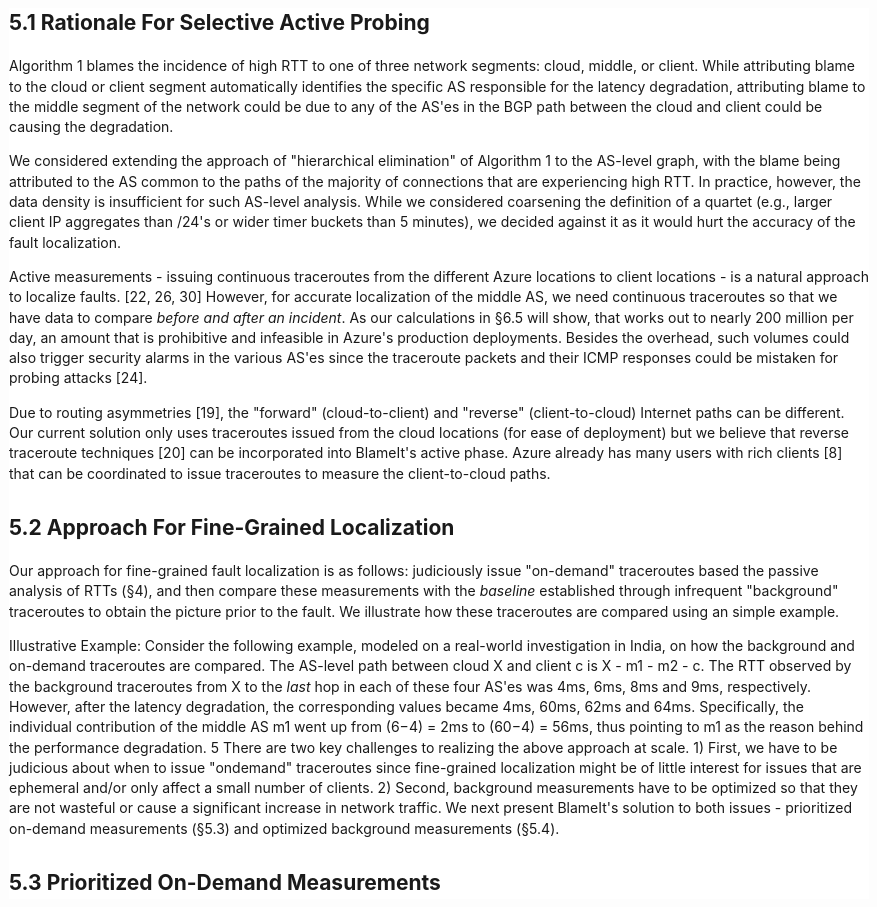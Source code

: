 ## 5.1 Rationale For Selective Active Probing

Algorithm 1 blames the incidence of high RTT to one of three network segments: cloud, middle, or client. While attributing blame to the cloud or client segment automatically identifies the specific AS responsible for the latency degradation, attributing blame to the middle segment of the network could be due to any of the AS'es in the BGP path between the cloud and client could be causing the degradation.

We considered extending the approach of "hierarchical elimination" of Algorithm 1 to the AS-level graph, with the blame being attributed to the AS common to the paths of the majority of connections that are experiencing high RTT. In practice, however, the data density is insufficient for such AS-level analysis. While we considered coarsening the definition of a quartet (e.g., larger client IP aggregates than /24's or wider timer buckets than 5 minutes),
we decided against it as it would hurt the accuracy of the fault localization.

Active measurements - issuing continuous traceroutes from the different Azure locations to client locations - is a natural approach to localize faults. [22, 26, 30] However, for accurate localization of the middle AS, we need continuous traceroutes so that we have data to compare *before and after an incident*. As our calculations in §6.5 will show, that works out to nearly 200 million per day, an amount that is prohibitive and infeasible in Azure's production deployments. Besides the overhead, such volumes could also trigger security alarms in the various AS'es since the traceroute packets and their ICMP responses could be mistaken for probing attacks [24].

Due to routing asymmetries [19], the "forward" (cloud-to-client)
and "reverse" (client-to-cloud) Internet paths can be different. Our current solution only uses traceroutes issued from the cloud locations
(for ease of deployment) but we believe that reverse traceroute techniques [20] can be incorporated into BlameIt's active phase. Azure already has many users with rich clients [8] that can be coordinated to issue traceroutes to measure the client-to-cloud paths.

## 5.2 Approach For Fine-Grained Localization

Our approach for fine-grained fault localization is as follows: judiciously issue "on-demand" traceroutes based the passive analysis of RTTs (§4), and then compare these measurements with the *baseline* established through infrequent "background" traceroutes to obtain the picture prior to the fault. We illustrate how these traceroutes are compared using an simple example.

Illustrative Example: Consider the following example, modeled on a real-world investigation in India, on how the background and on-demand traceroutes are compared. The AS-level path between cloud X and client c is X - m1 - m2 - c. The RTT observed by the background traceroutes from X to the *last* hop in each of these four AS'es was 4ms, 6ms, 8ms and 9ms, respectively. However, after the latency degradation, the corresponding values became 4ms, 60ms, 62ms and 64ms. Specifically, the individual contribution of the middle AS m1 went up from (6−4) = 2ms to (60−4) = 56ms, thus pointing to m1 as the reason behind the performance degradation. 5 There are two key challenges to realizing the above approach at scale. 1) First, we have to be judicious about when to issue "ondemand" traceroutes since fine-grained localization might be of little interest for issues that are ephemeral and/or only affect a small number of clients. 2) Second, background measurements have to be optimized so that they are not wasteful or cause a significant increase in network traffic. We next present BlameIt's solution to both issues - prioritized on-demand measurements (§5.3) and optimized background measurements (§5.4).

## 5.3 Prioritized On-Demand Measurements
